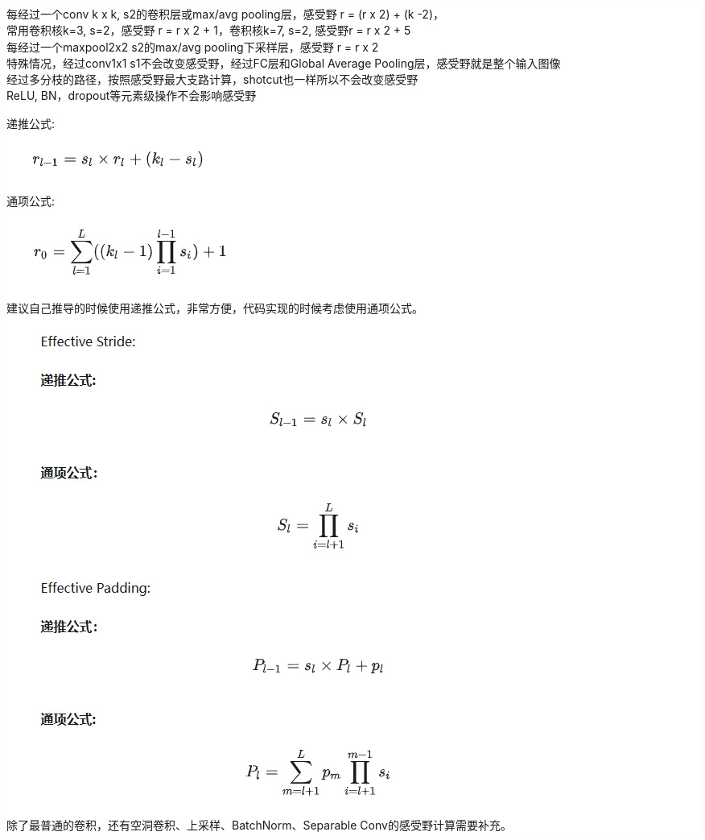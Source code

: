 每经过一个conv k x k, s2的卷积层或max/avg pooling层，感受野 r = (r x 2) + (k -2)，   
常用卷积核k=3, s=2，感受野 r = r x 2 + 1，卷积核k=7, s=2, 感受野r = r x 2 + 5    
每经过一个maxpool2x2 s2的max/avg pooling下采样层，感受野 r = r x 2    
特殊情况，经过conv1x1 s1不会改变感受野，经过FC层和Global Average Pooling层，感受野就是整个输入图像   
经过多分枝的路径，按照感受野最大支路计算，shotcut也一样所以不会改变感受野    
ReLU, BN，dropout等元素级操作不会影响感受野    

递推公式:    
![alt text](assets_picture/detect_track_keypoint/1709955214288.png)   
通项公式:    
![alt text](assets_picture/detect_track_keypoint/1709955238282.png)      
建议自己推导的时候使用递推公式，非常方便，代码实现的时候考虑使用通项公式。      
![alt text](assets_picture/detect_track_keypoint/1709955294361.png)       
除了最普通的卷积，还有空洞卷积、上采样、BatchNorm、Separable Conv的感受野计算需要补充。      